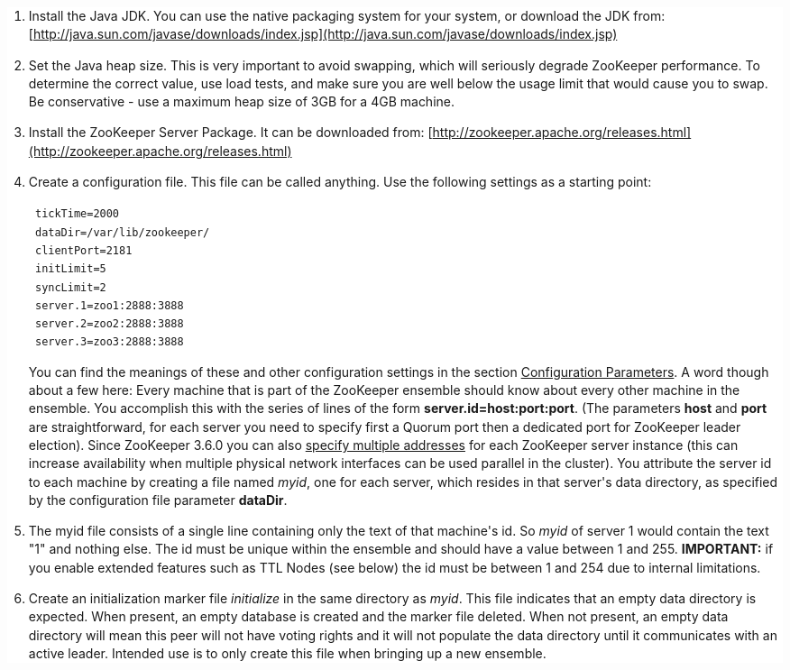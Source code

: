 1. Install the Java JDK. You can use the native packaging system
  for your system, or download the JDK from:
  [http://java.sun.com/javase/downloads/index.jsp](http://java.sun.com/javase/downloads/index.jsp)

2. Set the Java heap size. This is very important to avoid
  swapping, which will seriously degrade ZooKeeper performance. To
  determine the correct value, use load tests, and make sure you are
  well below the usage limit that would cause you to swap. Be
  conservative - use a maximum heap size of 3GB for a 4GB
  machine.

3. Install the ZooKeeper Server Package. It can be downloaded
  from:
  [http://zookeeper.apache.org/releases.html](http://zookeeper.apache.org/releases.html)

4. Create a configuration file. This file can be called anything.
  Use the following settings as a starting point:

        tickTime=2000
        dataDir=/var/lib/zookeeper/
        clientPort=2181
        initLimit=5
        syncLimit=2
        server.1=zoo1:2888:3888
        server.2=zoo2:2888:3888
        server.3=zoo3:2888:3888

     You can find the meanings of these and other configuration
  settings in the section [Configuration Parameters](#sc_configuration). A word
  though about a few here:
  Every machine that is part of the ZooKeeper ensemble should know
  about every other machine in the ensemble. You accomplish this with
  the series of lines of the form **server.id=host:port:port**.
  (The parameters **host** and **port** are straightforward, for each server
  you need to specify first a Quorum port then a dedicated port for ZooKeeper leader
  election). Since ZooKeeper 3.6.0 you can also [specify multiple addresses](#id_multi_address)
  for each ZooKeeper server instance (this can increase availability when multiple physical
  network interfaces can be used parallel in the cluster).
  You attribute the
  server id to each machine by creating a file named
  *myid*, one for each server, which resides in
  that server's data directory, as specified by the configuration file
  parameter **dataDir**.

5. The myid file
  consists of a single line containing only the text of that machine's
  id. So *myid* of server 1 would contain the text
  "1" and nothing else. The id must be unique within the
  ensemble and should have a value between 1 and 255.
  **IMPORTANT:** if you enable extended features such
   as TTL Nodes (see below) the id must be between 1
   and 254 due to internal limitations.

6. Create an initialization marker file *initialize*
  in the same directory as *myid*. This file indicates
  that an empty data directory is expected. When present, an empty database
  is created and the marker file deleted. When not present, an empty data
  directory will mean this peer will not have voting rights and it will not
  populate the data directory until it communicates with an active leader.
  Intended use is to only create this file when bringing up a new
  ensemble.
